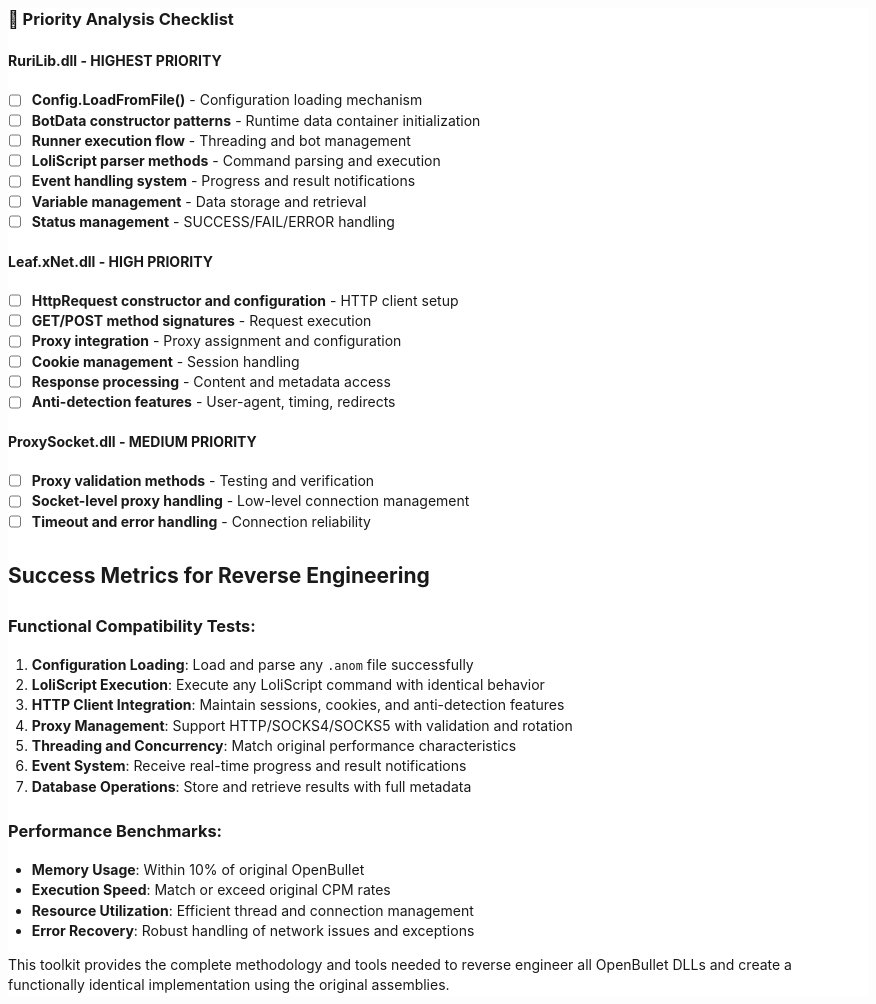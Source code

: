 ### 🎯 Priority Analysis Checklist

#### RuriLib.dll - HIGHEST PRIORITY
- [ ] **Config.LoadFromFile()** - Configuration loading mechanism
- [ ] **BotData constructor patterns** - Runtime data container initialization  
- [ ] **Runner execution flow** - Threading and bot management
- [ ] **LoliScript parser methods** - Command parsing and execution
- [ ] **Event handling system** - Progress and result notifications
- [ ] **Variable management** - Data storage and retrieval
- [ ] **Status management** - SUCCESS/FAIL/ERROR handling

#### Leaf.xNet.dll - HIGH PRIORITY  
- [ ] **HttpRequest constructor and configuration** - HTTP client setup
- [ ] **GET/POST method signatures** - Request execution
- [ ] **Proxy integration** - Proxy assignment and configuration
- [ ] **Cookie management** - Session handling
- [ ] **Response processing** - Content and metadata access
- [ ] **Anti-detection features** - User-agent, timing, redirects

#### ProxySocket.dll - MEDIUM PRIORITY
- [ ] **Proxy validation methods** - Testing and verification
- [ ] **Socket-level proxy handling** - Low-level connection management
- [ ] **Timeout and error handling** - Connection reliability

## Success Metrics for Reverse Engineering

### Functional Compatibility Tests:
1. **Configuration Loading**: Load and parse any `.anom` file successfully
2. **LoliScript Execution**: Execute any LoliScript command with identical behavior
3. **HTTP Client Integration**: Maintain sessions, cookies, and anti-detection features
4. **Proxy Management**: Support HTTP/SOCKS4/SOCKS5 with validation and rotation
5. **Threading and Concurrency**: Match original performance characteristics
6. **Event System**: Receive real-time progress and result notifications
7. **Database Operations**: Store and retrieve results with full metadata

### Performance Benchmarks:
- **Memory Usage**: Within 10% of original OpenBullet
- **Execution Speed**: Match or exceed original CPM rates
- **Resource Utilization**: Efficient thread and connection management
- **Error Recovery**: Robust handling of network issues and exceptions

This toolkit provides the complete methodology and tools needed to reverse engineer all OpenBullet DLLs and create a functionally identical implementation using the original assemblies.
